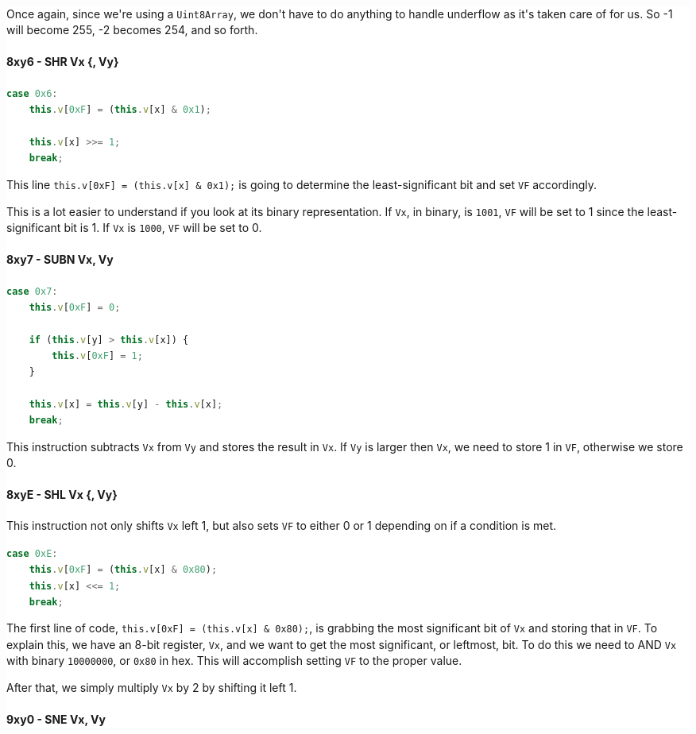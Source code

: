 Once again, since we're using a `Uint8Array`, we don't have to do anything to handle underflow as it's taken care of for us. So -1 will become 255, -2 becomes 254, and so forth.

#### 8xy6 - SHR Vx {, Vy}

```javascript
case 0x6:
    this.v[0xF] = (this.v[x] & 0x1);

    this.v[x] >>= 1;
    break;
```

This line `this.v[0xF] = (this.v[x] & 0x1);` is going to determine the least-significant bit and set `VF` accordingly.

This is a lot easier to understand if you look at its binary representation. If `Vx`, in binary, is `1001`, `VF` will be set to 1 since the least-significant bit is 1. If `Vx` is `1000`, `VF` will be set to 0.

#### 8xy7 - SUBN Vx, Vy

```javascript
case 0x7:
    this.v[0xF] = 0;

    if (this.v[y] > this.v[x]) {
        this.v[0xF] = 1;
    }

    this.v[x] = this.v[y] - this.v[x];
    break;
```

This instruction subtracts `Vx` from `Vy` and stores the result in `Vx`. If `Vy` is larger then `Vx`, we need to store 1 in `VF`, otherwise we store 0.

#### 8xyE - SHL Vx {, Vy}

This instruction not only shifts `Vx` left 1, but also sets `VF` to either 0 or 1 depending on if a condition is met.

```javascript
case 0xE:
    this.v[0xF] = (this.v[x] & 0x80);
    this.v[x] <<= 1;
    break;
```

The first line of code, `this.v[0xF] = (this.v[x] & 0x80);`, is grabbing the most significant bit of `Vx` and storing that in `VF`. To explain this, we have an 8-bit register, `Vx`, and we want to get the most significant, or leftmost, bit. To do this we need to AND `Vx` with binary `10000000`, or `0x80` in hex. This will accomplish setting `VF` to the proper value.

After that, we simply multiply `Vx` by 2 by shifting it left 1.

#### 9xy0 - SNE Vx, Vy
